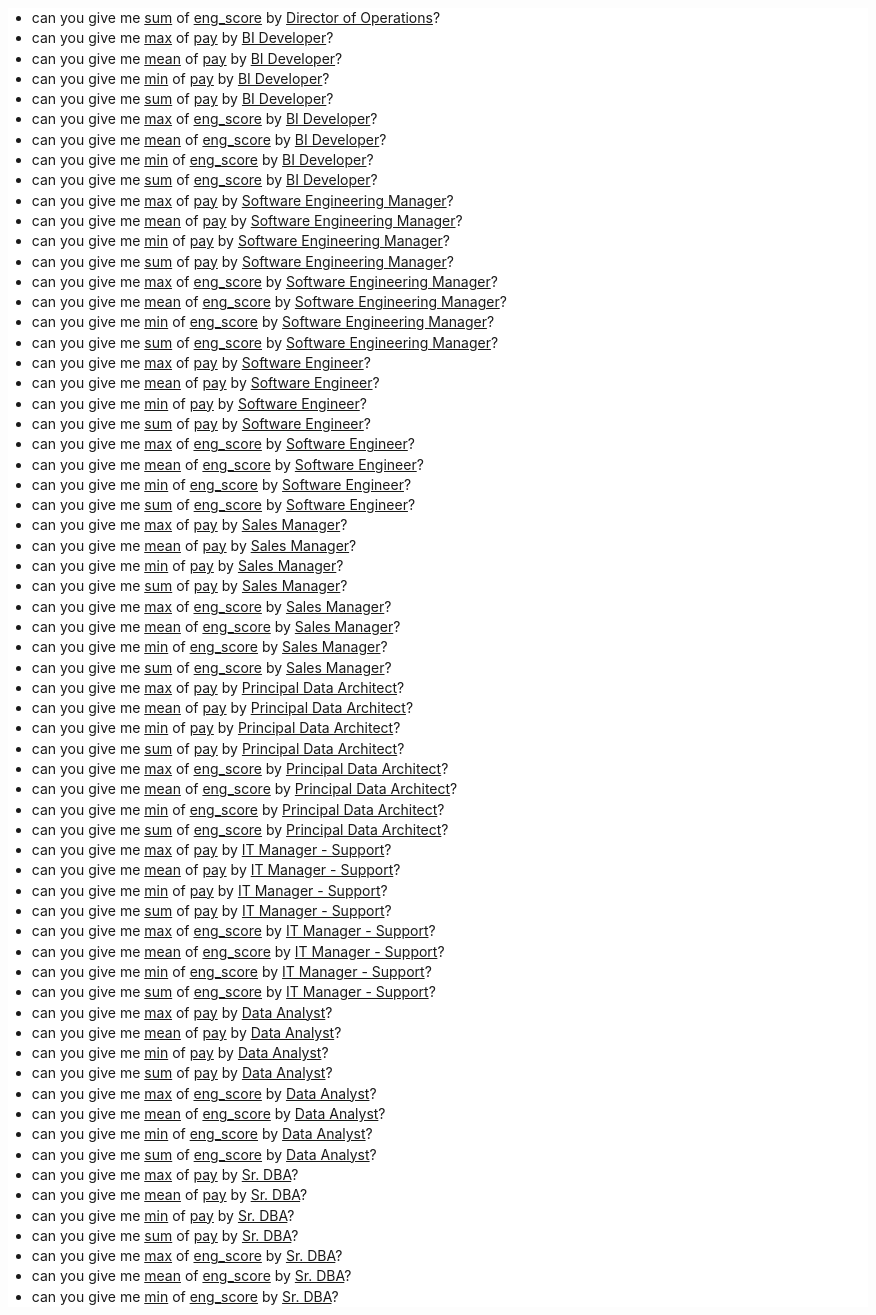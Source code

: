  - can you give me [sum](agg) of [eng_score](metric) by [Director of Operations](position)?
 - can you give me [max](agg) of [pay](metric) by [BI Developer](position)?
 - can you give me [mean](agg) of [pay](metric) by [BI Developer](position)?
 - can you give me [min](agg) of [pay](metric) by [BI Developer](position)?
 - can you give me [sum](agg) of [pay](metric) by [BI Developer](position)?
 - can you give me [max](agg) of [eng_score](metric) by [BI Developer](position)?
 - can you give me [mean](agg) of [eng_score](metric) by [BI Developer](position)?
 - can you give me [min](agg) of [eng_score](metric) by [BI Developer](position)?
 - can you give me [sum](agg) of [eng_score](metric) by [BI Developer](position)?
 - can you give me [max](agg) of [pay](metric) by [Software Engineering Manager](position)?
 - can you give me [mean](agg) of [pay](metric) by [Software Engineering Manager](position)?
 - can you give me [min](agg) of [pay](metric) by [Software Engineering Manager](position)?
 - can you give me [sum](agg) of [pay](metric) by [Software Engineering Manager](position)?
 - can you give me [max](agg) of [eng_score](metric) by [Software Engineering Manager](position)?
 - can you give me [mean](agg) of [eng_score](metric) by [Software Engineering Manager](position)?
 - can you give me [min](agg) of [eng_score](metric) by [Software Engineering Manager](position)?
 - can you give me [sum](agg) of [eng_score](metric) by [Software Engineering Manager](position)?
 - can you give me [max](agg) of [pay](metric) by [Software Engineer](position)?
 - can you give me [mean](agg) of [pay](metric) by [Software Engineer](position)?
 - can you give me [min](agg) of [pay](metric) by [Software Engineer](position)?
 - can you give me [sum](agg) of [pay](metric) by [Software Engineer](position)?
 - can you give me [max](agg) of [eng_score](metric) by [Software Engineer](position)?
 - can you give me [mean](agg) of [eng_score](metric) by [Software Engineer](position)?
 - can you give me [min](agg) of [eng_score](metric) by [Software Engineer](position)?
 - can you give me [sum](agg) of [eng_score](metric) by [Software Engineer](position)?
 - can you give me [max](agg) of [pay](metric) by [Sales Manager](position)?
 - can you give me [mean](agg) of [pay](metric) by [Sales Manager](position)?
 - can you give me [min](agg) of [pay](metric) by [Sales Manager](position)?
 - can you give me [sum](agg) of [pay](metric) by [Sales Manager](position)?
 - can you give me [max](agg) of [eng_score](metric) by [Sales Manager](position)?
 - can you give me [mean](agg) of [eng_score](metric) by [Sales Manager](position)?
 - can you give me [min](agg) of [eng_score](metric) by [Sales Manager](position)?
 - can you give me [sum](agg) of [eng_score](metric) by [Sales Manager](position)?
 - can you give me [max](agg) of [pay](metric) by [Principal Data Architect](position)?
 - can you give me [mean](agg) of [pay](metric) by [Principal Data Architect](position)?
 - can you give me [min](agg) of [pay](metric) by [Principal Data Architect](position)?
 - can you give me [sum](agg) of [pay](metric) by [Principal Data Architect](position)?
 - can you give me [max](agg) of [eng_score](metric) by [Principal Data Architect](position)?
 - can you give me [mean](agg) of [eng_score](metric) by [Principal Data Architect](position)?
 - can you give me [min](agg) of [eng_score](metric) by [Principal Data Architect](position)?
 - can you give me [sum](agg) of [eng_score](metric) by [Principal Data Architect](position)?
 - can you give me [max](agg) of [pay](metric) by [IT Manager - Support](position)?
 - can you give me [mean](agg) of [pay](metric) by [IT Manager - Support](position)?
 - can you give me [min](agg) of [pay](metric) by [IT Manager - Support](position)?
 - can you give me [sum](agg) of [pay](metric) by [IT Manager - Support](position)?
 - can you give me [max](agg) of [eng_score](metric) by [IT Manager - Support](position)?
 - can you give me [mean](agg) of [eng_score](metric) by [IT Manager - Support](position)?
 - can you give me [min](agg) of [eng_score](metric) by [IT Manager - Support](position)?
 - can you give me [sum](agg) of [eng_score](metric) by [IT Manager - Support](position)?
 - can you give me [max](agg) of [pay](metric) by [Data Analyst](position)?
 - can you give me [mean](agg) of [pay](metric) by [Data Analyst](position)?
 - can you give me [min](agg) of [pay](metric) by [Data Analyst](position)?
 - can you give me [sum](agg) of [pay](metric) by [Data Analyst](position)?
 - can you give me [max](agg) of [eng_score](metric) by [Data Analyst](position)?
 - can you give me [mean](agg) of [eng_score](metric) by [Data Analyst](position)?
 - can you give me [min](agg) of [eng_score](metric) by [Data Analyst](position)?
 - can you give me [sum](agg) of [eng_score](metric) by [Data Analyst](position)?
 - can you give me [max](agg) of [pay](metric) by [Sr. DBA](position)?
 - can you give me [mean](agg) of [pay](metric) by [Sr. DBA](position)?
 - can you give me [min](agg) of [pay](metric) by [Sr. DBA](position)?
 - can you give me [sum](agg) of [pay](metric) by [Sr. DBA](position)?
 - can you give me [max](agg) of [eng_score](metric) by [Sr. DBA](position)?
 - can you give me [mean](agg) of [eng_score](metric) by [Sr. DBA](position)?
 - can you give me [min](agg) of [eng_score](metric) by [Sr. DBA](position)?